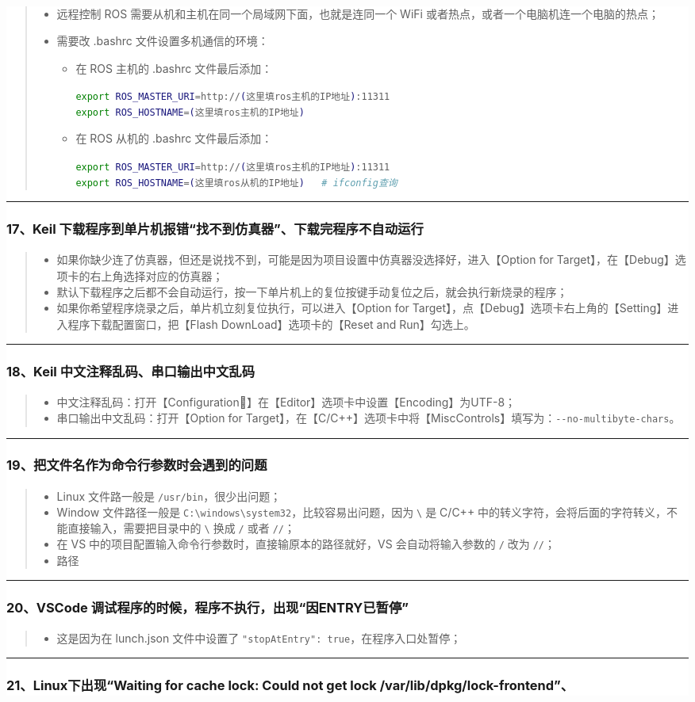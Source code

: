 > * 远程控制 ROS 需要从机和主机在同一个局域网下面，也就是连同一个 WiFi 或者热点，或者一个电脑机连一个电脑的热点；
>
> * 需要改 .bashrc 文件设置多机通信的环境：
>
>   * 在 ROS 主机的 .bashrc 文件最后添加：
>
>     ```bash
>     export ROS_MASTER_URI=http://(这里填ros主机的IP地址):11311
>     export ROS_HOSTNAME=(这里填ros主机的IP地址)
>     ```
>
>   * 在 ROS 从机的 .bashrc 文件最后添加：
>
>     ```bash
>     export ROS_MASTER_URI=http://(这里填ros主机的IP地址):11311
>     export ROS_HOSTNAME=(这里填ros从机的IP地址)   # ifconfig查询
>     ```

---

### 17、Keil 下载程序到单片机报错“找不到仿真器”、下载完程序不自动运行

> * 如果你缺少连了仿真器，但还是说找不到，可能是因为项目设置中仿真器没选择好，进入【Option for Target】，在【Debug】选项卡的右上角选择对应的仿真器；
> * 默认下载程序之后都不会自动运行，按一下单片机上的复位按键手动复位之后，就会执行新烧录的程序；
> * 如果你希望程序烧录之后，单片机立刻复位执行，可以进入【Option for Target】，点【Debug】选项卡右上角的【Setting】进入程序下载配置窗口，把【Flash DownLoad】选项卡的【Reset and Run】勾选上。

---

### 18、Keil 中文注释乱码、串口输出中文乱码

> * 中文注释乱码：打开【Configuration🔧】在【Editor】选项卡中设置【Encoding】为UTF-8；
> * 串口输出中文乱码：打开【Option for Target】，在【C/C++】选项卡中将【MiscControls】填写为：`--no-multibyte-chars`。

---

### 19、把文件名作为命令行参数时会遇到的问题

> * Linux 文件路一般是 `/usr/bin`，很少出问题；
> * Window 文件路径一般是 `C:\windows\system32`，比较容易出问题，因为 `\` 是 C/C++ 中的转义字符，会将后面的字符转义，不能直接输入，需要把目录中的 `\` 换成 `/` 或者 `//`；
> * 在 VS 中的项目配置输入命令行参数时，直接输原本的路径就好，VS 会自动将输入参数的 `/` 改为 `//`；
> * 路径

---

### 20、VSCode 调试程序的时候，程序不执行，出现“因ENTRY已暂停”

> * 这是因为在 lunch.json 文件中设置了 `"stopAtEntry": true`，在程序入口处暂停；

---

### 21、Linux下出现“Waiting for cache lock: Could not get lock /var/lib/dpkg/lock-frontend”、

